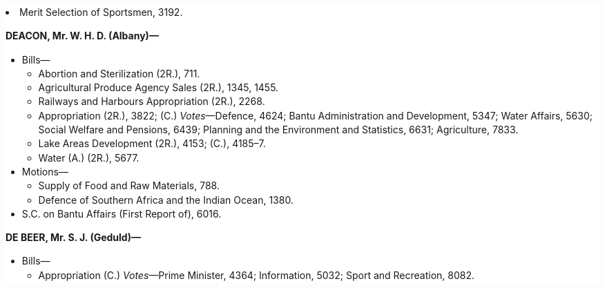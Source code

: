 <li>Merit Selection of Sportsmen, 3192.</li>

</ul>

</li>

</ul>

<p><b>DEACON, Mr. W. H. D. (Albany)&#x2014;</b></p>

<ul>

<li>Bills&#x2014;

<ul>

<li>Abortion and Sterilization (2R.), 711.</li>

<li>Agricultural Produce Agency Sales (2R.), 1345, 1455.</li>

<li>Railways and Harbours Appropriation (2R.), 2268.</li>

<li><span class="col_I06" refersTo="page_1386"/>Appropriation (2R.), 3822; (C.) <i>Votes</i>&#x2014;Defence, 4624; Bantu Administration and Development, 5347; Water Affairs, 5630; Social Welfare and Pensions, 6439; Planning and the Environment and Statistics, 6631; Agriculture, 7833.</li>

<li>Lake Areas Development (2R.), 4153; (C.), 4185&#x2013;7.</li>

<li>Water (A.) (2R.), 5677.</li>

</ul>

</li>

<li>Motions&#x2014;

<ul>

<li>Supply of Food and Raw Materials, 788.</li>

<li>Defence of Southern Africa and the Indian Ocean, 1380.</li>

</ul>

</li>

<li>S.C. on Bantu Affairs (First Report of), 6016.</li>

</ul>

<p><b>DE BEER, Mr. S. J. (Geduld)&#x2014;</b></p>

<ul>

<li>Bills&#x2014;

<ul>

<li>Appropriation (C.) <i>Votes</i>&#x2014;Prime Minister, 4364; Information, 5032; Sport and Recreation, 8082.</li>

</ul>

</li>
